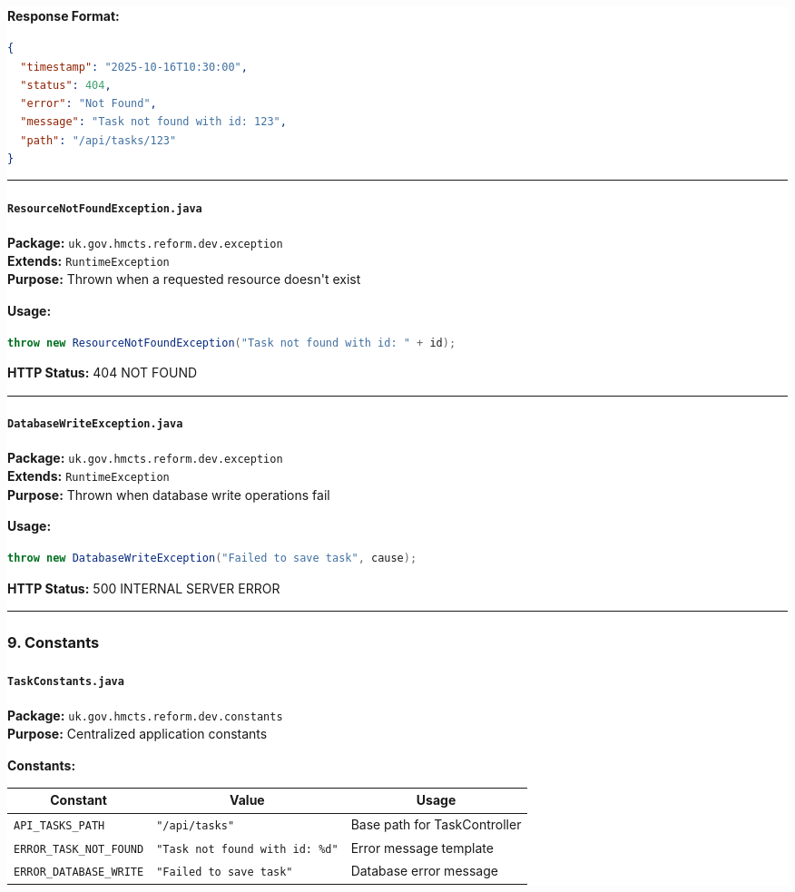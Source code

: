 **Response Format:**

```json
{
  "timestamp": "2025-10-16T10:30:00",
  "status": 404,
  "error": "Not Found",
  "message": "Task not found with id: 123",
  "path": "/api/tasks/123"
}
```

---

#### `ResourceNotFoundException.java`

**Package:** `uk.gov.hmcts.reform.dev.exception`  
**Extends:** `RuntimeException`  
**Purpose:** Thrown when a requested resource doesn't exist

**Usage:**

```java
throw new ResourceNotFoundException("Task not found with id: " + id);
```

**HTTP Status:** 404 NOT FOUND

---

#### `DatabaseWriteException.java`

**Package:** `uk.gov.hmcts.reform.dev.exception`  
**Extends:** `RuntimeException`  
**Purpose:** Thrown when database write operations fail

**Usage:**

```java
throw new DatabaseWriteException("Failed to save task", cause);
```

**HTTP Status:** 500 INTERNAL SERVER ERROR

---

### 9. Constants

#### `TaskConstants.java`

**Package:** `uk.gov.hmcts.reform.dev.constants`  
**Purpose:** Centralized application constants

**Constants:**

| Constant               | Value                          | Usage                        |
| ---------------------- | ------------------------------ | ---------------------------- |
| `API_TASKS_PATH`       | `"/api/tasks"`                 | Base path for TaskController |
| `ERROR_TASK_NOT_FOUND` | `"Task not found with id: %d"` | Error message template       |
| `ERROR_DATABASE_WRITE` | `"Failed to save task"`        | Database error message       |
